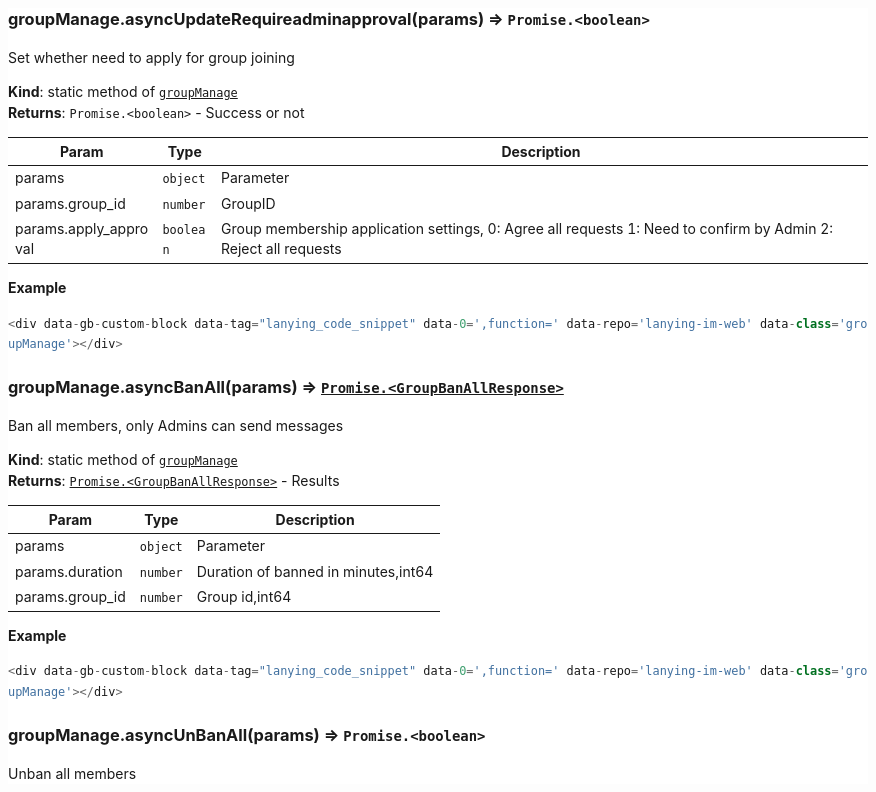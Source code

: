 ### groupManage.asyncUpdateRequireadminapproval(params) ⇒ `Promise.<boolean>` <a href="#module_groupmanage__asyncupdaterequireadminapproval" id="module_groupmanage__asyncupdaterequireadminapproval"></a>

Set whether need to apply for group joining

**Kind**: static method of [`groupManage`](groupManage.md#module\_groupmanage)\
**Returns**: `Promise.<boolean>` - Success or not

| Param                  | Type      | Description                                                                                                     |
| ---------------------- | --------- | --------------------------------------------------------------------------------------------------------------- |
| params                 | `object`  | Parameter                                                                                                       |
| params.group\_id       | `number`  | GroupID                                                                                                         |
| params.apply\_approval | `boolean` | Group membership application settings, 0: Agree all requests 1: Need to confirm by Admin 2: Reject all requests |

**Example**

```js
<div data-gb-custom-block data-tag="lanying_code_snippet" data-0=',function=' data-repo='lanying-im-web' data-class='groupManage'></div>
```

### groupManage.asyncBanAll(params) ⇒ [`Promise.<GroupBanAllResponse>`](types.md#module\_types\_\_groupbanallresponse) <a href="#module_groupmanage__asyncbanall" id="module_groupmanage__asyncbanall"></a>

Ban all members, only Admins can send messages

**Kind**: static method of [`groupManage`](groupManage.md#module\_groupmanage)\
**Returns**: [`Promise.<GroupBanAllResponse>`](types.md#module\_types\_\_groupbanallresponse) - Results

| Param            | Type     | Description                         |
| ---------------- | -------- | ----------------------------------- |
| params           | `object` | Parameter                           |
| params.duration  | `number` | Duration of banned in minutes,int64 |
| params.group\_id | `number` | Group id,int64                      |

**Example**

```js
<div data-gb-custom-block data-tag="lanying_code_snippet" data-0=',function=' data-repo='lanying-im-web' data-class='groupManage'></div>
```

### groupManage.asyncUnBanAll(params) ⇒ `Promise.<boolean>` <a href="#module_groupmanage__asyncunbanall" id="module_groupmanage__asyncunbanall"></a>

Unban all members
